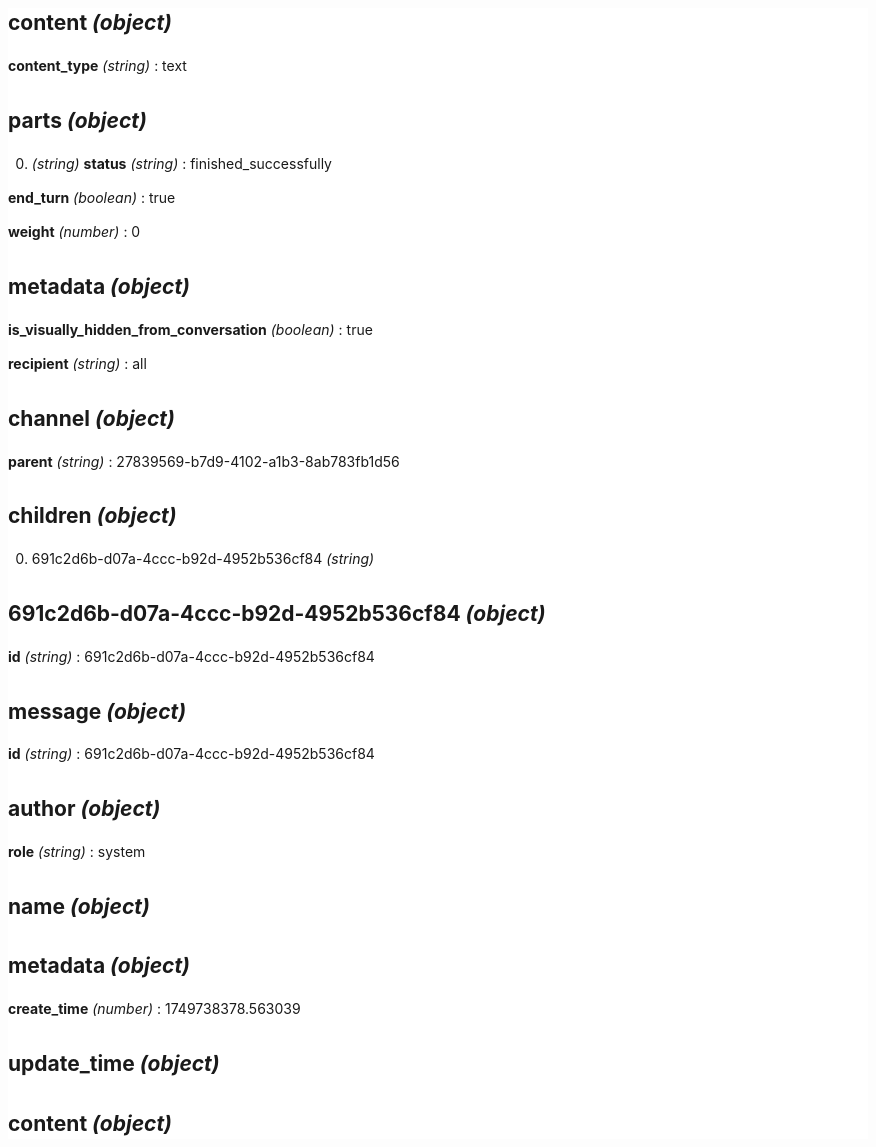 ## content *(object)* 

**content_type** *(string)* : text

## parts *(object)* 

0.  *(string)* 
**status** *(string)* : finished_successfully

**end_turn** *(boolean)* : true

**weight** *(number)* : 0

## metadata *(object)* 

**is_visually_hidden_from_conversation** *(boolean)* : true

**recipient** *(string)* : all

## channel *(object)* 

**parent** *(string)* : 27839569-b7d9-4102-a1b3-8ab783fb1d56

## children *(object)* 

0. 691c2d6b-d07a-4ccc-b92d-4952b536cf84 *(string)* 
## 691c2d6b-d07a-4ccc-b92d-4952b536cf84 *(object)* 

**id** *(string)* : 691c2d6b-d07a-4ccc-b92d-4952b536cf84

## message *(object)* 

**id** *(string)* : 691c2d6b-d07a-4ccc-b92d-4952b536cf84

## author *(object)* 

**role** *(string)* : system

## name *(object)* 

## metadata *(object)* 

**create_time** *(number)* : 1749738378.563039

## update_time *(object)* 

## content *(object)* 

